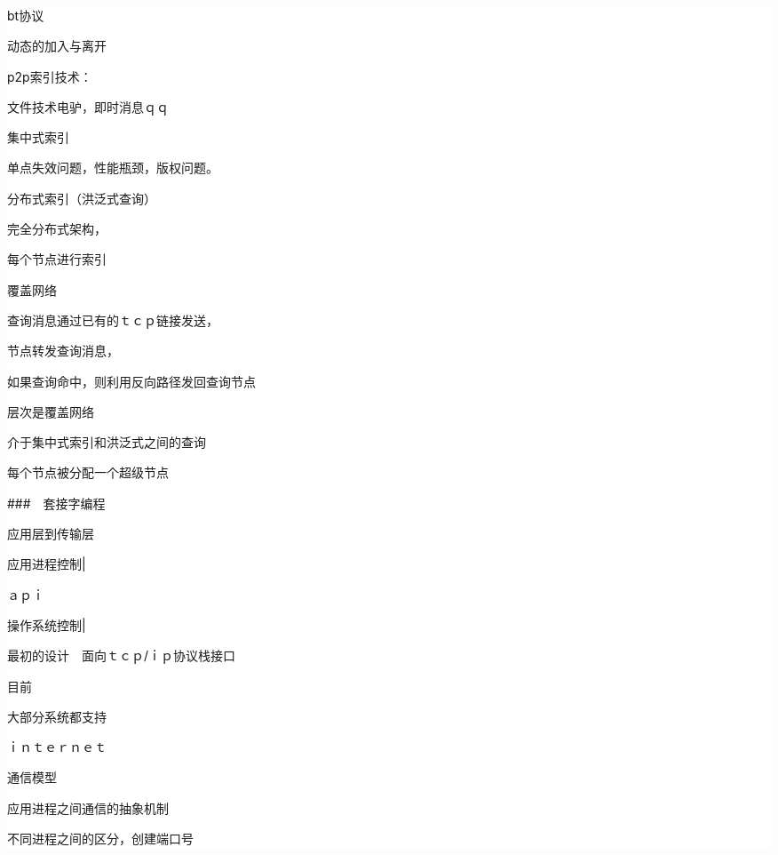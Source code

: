 

bt协议

动态的加入与离开



p2p索引技术：

文件技术电驴，即时消息ｑｑ



集中式索引

单点失效问题，性能瓶颈，版权问题。

分布式索引（洪泛式查询）

完全分布式架构，

每个节点进行索引

覆盖网络

查询消息通过已有的ｔｃｐ链接发送，

节点转发查询消息，

如果查询命中，则利用反向路径发回查询节点



层次是覆盖网络

介于集中式索引和洪泛式之间的查询

每个节点被分配一个超级节点





###　套接字编程

应用层到传输层

应用进程控制|

ａｐｉ

操作系统控制|



最初的设计　面向ｔｃｐ/ｉｐ协议栈接口

目前

大部分系统都支持

ｉｎｔｅｒｎｅｔ

通信模型

应用进程之间通信的抽象机制

不同进程之间的区分，创建端口号
